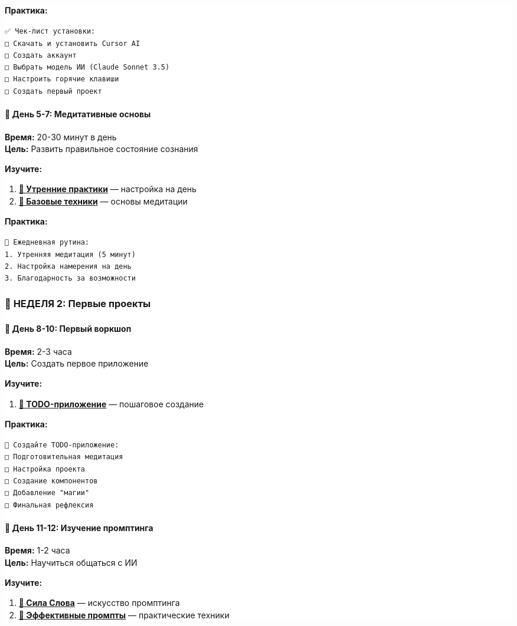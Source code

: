 **Практика:**
```
✅ Чек-лист установки:
□ Скачать и установить Cursor AI
□ Создать аккаунт
□ Выбрать модель ИИ (Claude Sonnet 3.5)
□ Настроить горячие клавиши
□ Создать первый проект
```

#### 🧘 **День 5-7: Медитативные основы**
**Время:** 20-30 минут в день  
**Цель:** Развить правильное состояние сознания

**Изучите:**
1. **[🧘 Утренние практики](🛠️%20ИНСТРУМЕНТЫ/🧘%20МЕДИТАТИВНОЕ%20ПРОГРАММИРОВАНИЕ%20-%20ПРАКТИКИ.md#🌅%20УТРЕННИЕ%20ПРАКТИКИ)** — настройка на день
2. **[🧘 Базовые техники](🛠️%20ИНСТРУМЕНТЫ/🧘%20МЕДИТАТИВНОЕ%20ПРОГРАММИРОВАНИЕ%20-%20ПРАКТИКИ.md#🧠%20МЕДИТАТИВНЫЕ%20ТЕХНИКИ)** — основы медитации

**Практика:**
```
🌅 Ежедневная рутина:
1. Утренняя медитация (5 минут)
2. Настройка намерения на день
3. Благодарность за возможности
```

### 🌿 **НЕДЕЛЯ 2: Первые проекты**

#### 🎯 **День 8-10: Первый воркшоп**
**Время:** 2-3 часа  
**Цель:** Создать первое приложение

**Изучите:**
1. **[🎯 TODO-приложение](🛠️%20ИНСТРУМЕНТЫ/🎯%20ПРАКТИЧЕСКИЕ%20ВОРКШОПЫ.md#🚀%20ВОРКШОП%201)** — пошаговое создание

**Практика:**
```
🚀 Создайте TODO-приложение:
□ Подготовительная медитация
□ Настройка проекта
□ Создание компонентов
□ Добавление "магии"
□ Финальная рефлексия
```

#### 💬 **День 11-12: Изучение промптинга**
**Время:** 1-2 часа  
**Цель:** Научиться общаться с ИИ

**Изучите:**
1. **[📝 Сила Слова](📖%20БИБЛИЯ%20VIBECODING.md#📝%20Сила%20Слова%20в%20программировании)** — искусство промптинга
2. **[🎯 Эффективные промпты](🛠️%20ИНСТРУМЕНТЫ/📖%20Cursor%20AI%20-%20Полное%20руководство.md#🎯%20Эффективные%20промпты)** — практические техники
